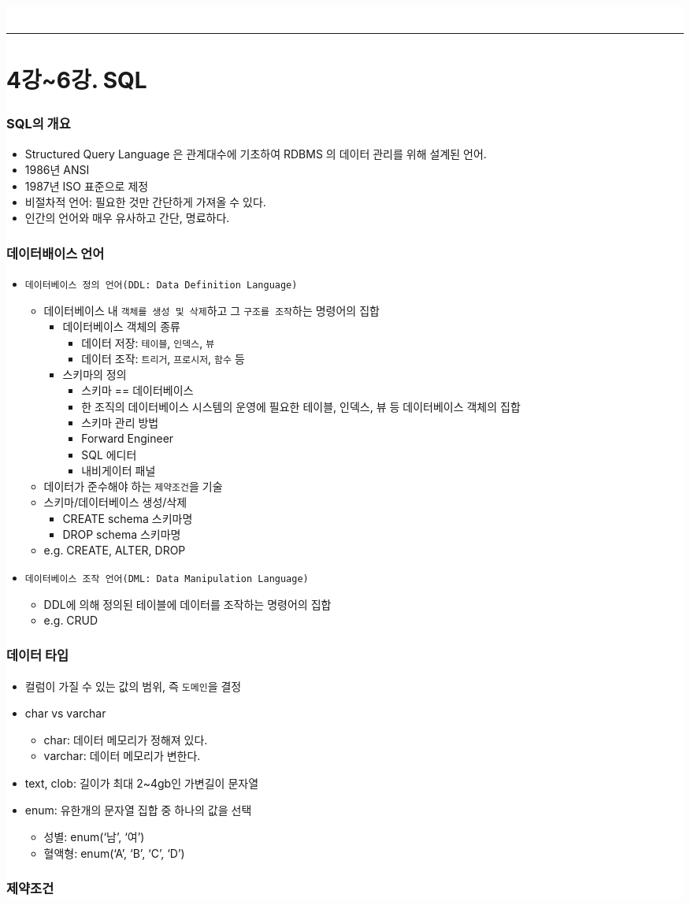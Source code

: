 <br/>
<hr>

# 4강~6강. SQL

### SQL의 개요

- Structured Query Language 은 관계대수에 기초하여  RDBMS  의 데이터 관리를 위해 설계된 언어.
- 1986년 ANSI
- 1987년 ISO 표준으로 제정
- 비절차적 언어: 필요한 것만 간단하게 가져올 수 있다. 
- 인간의 언어와 매우 유사하고 간단, 명료하다. 

### 데이터배이스 언어

- `데이터베이스 정의 언어(DDL: Data Definition Language)`	
  - 데이터베이스 내 `객체를 생성 및 삭제`하고 그 `구조를 조작`하는 명령어의 집합
    - 데이터베이스 객체의 종류
      - 데이터 저장: `테이블`, `인덱스`, `뷰`
      - 데이터 조작: `트리거`, `프로시저`, `함수` 등
    - 스키마의 정의
      - 스키마 == 데이터베이스
      - 한 조직의 데이터베이스 시스템의 운영에 필요한 테이블, 인덱스, 뷰 등 데이터베이스 객체의 집합
      - 스키마 관리 방법
      - Forward Engineer
      - SQL 에디터
      - 내비게이터 패널
  - 데이터가 준수해야 하는 `제약조건`을 기술
  - 스키마/데이터베이스 생성/삭제
    - CREATE schema 스키마명
    - DROP schema 스키마명
  - e.g. CREATE, ALTER, DROP
  
- `데이터베이스 조작 언어(DML: Data Manipulation Language)`
  - DDL에 의해 정의된 테이블에 데이터를 조작하는 명령어의 집합
  - e.g. CRUD

### 데이터 타입

- 컬럼이 가질 수 있는 값의 범위, 즉 `도메인`을 결정

- char vs varchar
  - char: 데이터 메모리가 정해져 있다. 
  - varchar: 데이터 메모리가 변한다. 
  
- text, clob: 길이가 최대  2~4gb인 가변길이 문자열
- enum: 유한개의 문자열 집합 중 하나의 값을 선택
  - 성별: enum(‘남’, ‘여’)
  - 혈액형: enum(‘A’, ‘B’, ‘C’, ‘D’)

### 제약조건

